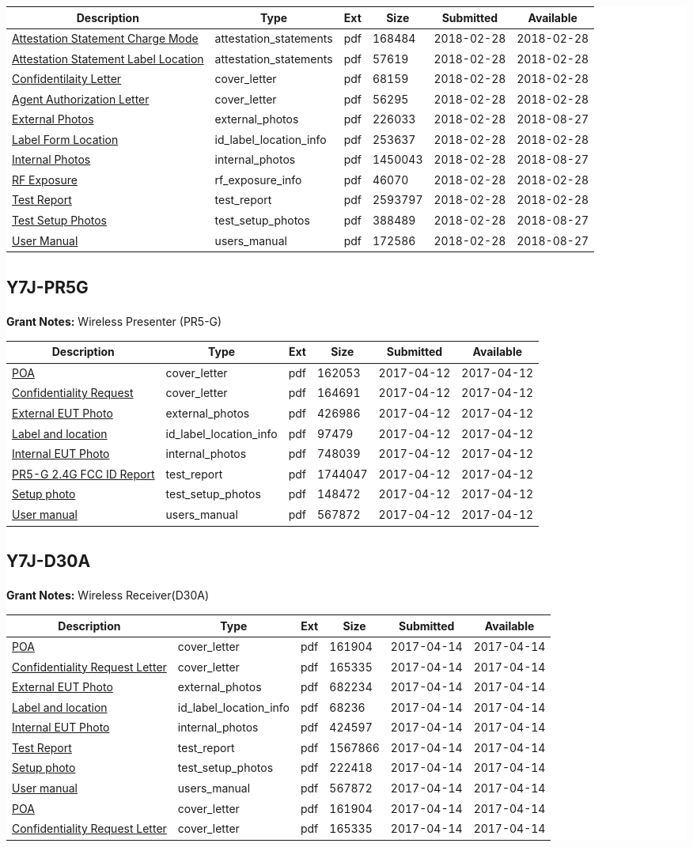 | Description | Type | Ext | Size | Submitted | Available |
| ----------- | ---- | --- | ---- | --------- | --------- |
| [Attestation Statement Charge Mode](Y7J-PV123/23b7a620028051b1b1544258d96cbacc/3764138.pdf) | attestation_statements | pdf | 168484 | 2018-02-28 | 2018-02-28 |
| [Attestation Statement Label Location](Y7J-PV123/23b7a620028051b1b1544258d96cbacc/3764142.pdf) | attestation_statements | pdf | 57619 | 2018-02-28 | 2018-02-28 |
| [Confidentilaity Letter](Y7J-PV123/23b7a620028051b1b1544258d96cbacc/3764141.pdf) | cover_letter | pdf | 68159 | 2018-02-28 | 2018-02-28 |
| [Agent Authorization Letter](Y7J-PV123/23b7a620028051b1b1544258d96cbacc/3764143.pdf) | cover_letter | pdf | 56295 | 2018-02-28 | 2018-02-28 |
| [External Photos](Y7J-PV123/23b7a620028051b1b1544258d96cbacc/3764133.pdf) | external_photos | pdf | 226033 | 2018-02-28 | 2018-08-27 |
| [Label Form Location](Y7J-PV123/23b7a620028051b1b1544258d96cbacc/3764139.pdf) | id_label_location_info | pdf | 253637 | 2018-02-28 | 2018-02-28 |
| [Internal Photos](Y7J-PV123/23b7a620028051b1b1544258d96cbacc/3764134.pdf) | internal_photos | pdf | 1450043 | 2018-02-28 | 2018-08-27 |
| [RF Exposure](Y7J-PV123/23b7a620028051b1b1544258d96cbacc/3764140.pdf) | rf_exposure_info | pdf | 46070 | 2018-02-28 | 2018-02-28 |
| [Test Report](Y7J-PV123/23b7a620028051b1b1544258d96cbacc/3764137.pdf) | test_report | pdf | 2593797 | 2018-02-28 | 2018-02-28 |
| [Test Setup Photos](Y7J-PV123/23b7a620028051b1b1544258d96cbacc/3764135.pdf) | test_setup_photos | pdf | 388489 | 2018-02-28 | 2018-08-27 |
| [User Manual](Y7J-PV123/23b7a620028051b1b1544258d96cbacc/3764136.pdf) | users_manual | pdf | 172586 | 2018-02-28 | 2018-08-27 |
## Y7J-PR5G
**Grant Notes:** Wireless Presenter (PR5-G)

| Description | Type | Ext | Size | Submitted | Available |
| ----------- | ---- | --- | ---- | --------- | --------- |
| [POA](Y7J-PR5G/6f8e5adba110e161f9cb6d3559e1b537/3355146.pdf) | cover_letter | pdf | 162053 | 2017-04-12 | 2017-04-12 |
| [Confidentiality Request](Y7J-PR5G/6f8e5adba110e161f9cb6d3559e1b537/3355148.pdf) | cover_letter | pdf | 164691 | 2017-04-12 | 2017-04-12 |
| [External EUT Photo](Y7J-PR5G/6f8e5adba110e161f9cb6d3559e1b537/3355134.pdf) | external_photos | pdf | 426986 | 2017-04-12 | 2017-04-12 |
| [Label and location](Y7J-PR5G/6f8e5adba110e161f9cb6d3559e1b537/3355141.pdf) | id_label_location_info | pdf | 97479 | 2017-04-12 | 2017-04-12 |
| [Internal EUT Photo](Y7J-PR5G/6f8e5adba110e161f9cb6d3559e1b537/3355135.pdf) | internal_photos | pdf | 748039 | 2017-04-12 | 2017-04-12 |
| [PR5-G 2.4G FCC ID Report](Y7J-PR5G/6f8e5adba110e161f9cb6d3559e1b537/3355149.pdf) | test_report | pdf | 1744047 | 2017-04-12 | 2017-04-12 |
| [Setup photo](Y7J-PR5G/6f8e5adba110e161f9cb6d3559e1b537/3355137.pdf) | test_setup_photos | pdf | 148472 | 2017-04-12 | 2017-04-12 |
| [User manual](Y7J-PR5G/6f8e5adba110e161f9cb6d3559e1b537/3355144.pdf) | users_manual | pdf | 567872 | 2017-04-12 | 2017-04-12 |
## Y7J-D30A
**Grant Notes:** Wireless Receiver(D30A)

| Description | Type | Ext | Size | Submitted | Available |
| ----------- | ---- | --- | ---- | --------- | --------- |
| [POA](Y7J-D30A/d2c47edcc47d441d165a1af11685fef9/3358115.pdf) | cover_letter | pdf | 161904 | 2017-04-14 | 2017-04-14 |
| [Confidentiality Request Letter](Y7J-D30A/d2c47edcc47d441d165a1af11685fef9/3358116.pdf) | cover_letter | pdf | 165335 | 2017-04-14 | 2017-04-14 |
| [External EUT Photo](Y7J-D30A/d2c47edcc47d441d165a1af11685fef9/3358107.pdf) | external_photos | pdf | 682234 | 2017-04-14 | 2017-04-14 |
| [Label and location](Y7J-D30A/d2c47edcc47d441d165a1af11685fef9/3358112.pdf) | id_label_location_info | pdf | 68236 | 2017-04-14 | 2017-04-14 |
| [Internal EUT Photo](Y7J-D30A/d2c47edcc47d441d165a1af11685fef9/3358108.pdf) | internal_photos | pdf | 424597 | 2017-04-14 | 2017-04-14 |
| [Test Report](Y7J-D30A/d2c47edcc47d441d165a1af11685fef9/3358132.pdf) | test_report | pdf | 1567866 | 2017-04-14 | 2017-04-14 |
| [Setup photo](Y7J-D30A/d2c47edcc47d441d165a1af11685fef9/3358123.pdf) | test_setup_photos | pdf | 222418 | 2017-04-14 | 2017-04-14 |
| [User manual](Y7J-D30A/d2c47edcc47d441d165a1af11685fef9/3355144.pdf) | users_manual | pdf | 567872 | 2017-04-14 | 2017-04-14 |
| [POA](Y7J-D30A/881b1eaff9898c10b173251eec4d4c50/3358115.pdf) | cover_letter | pdf | 161904 | 2017-04-14 | 2017-04-14 |
| [Confidentiality Request Letter](Y7J-D30A/881b1eaff9898c10b173251eec4d4c50/3358116.pdf) | cover_letter | pdf | 165335 | 2017-04-14 | 2017-04-14 |